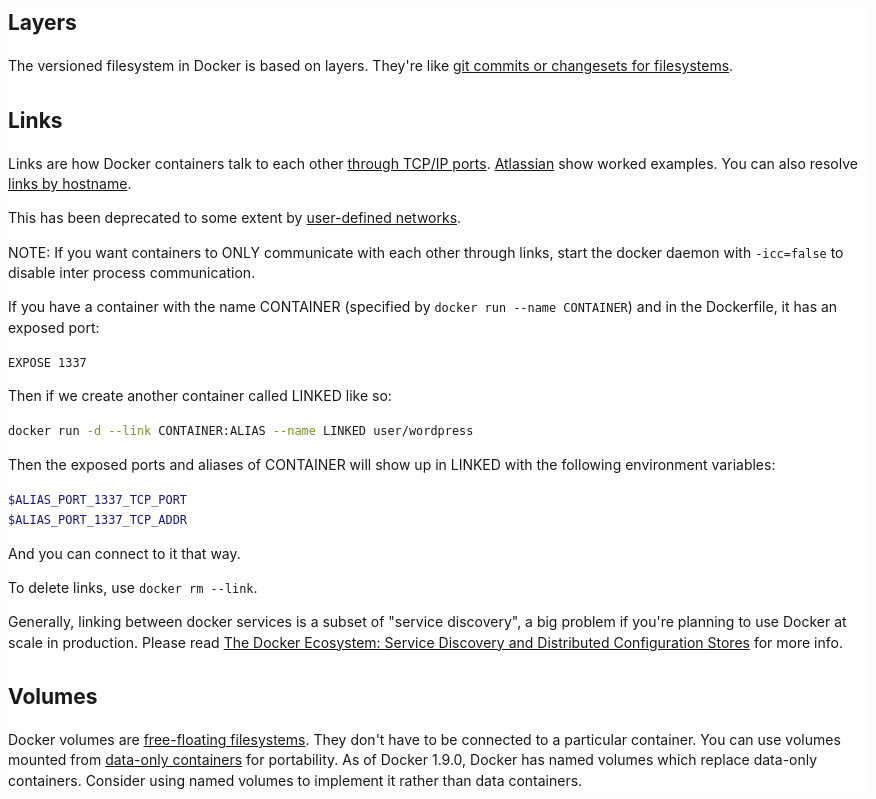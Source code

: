## Layers

The versioned filesystem in Docker is based on layers. They're like [git commits or changesets for filesystems](https://docs.docker.com/engine/userguide/storagedriver/imagesandcontainers/).

## Links

Links are how Docker containers talk to each other [through TCP/IP ports](https://docs.docker.com/engine/userguide/networking/default_network/dockerlinks/). [Atlassian](https://blogs.atlassian.com/2013/11/docker-all-the-things-at-atlassian-automation-and-wiring/) show worked examples. You can also resolve [links by hostname](https://docs.docker.com/engine/userguide/networking/default_network/dockerlinks/#/updating-the-etchosts-file).

This has been deprecated to some extent by [user-defined networks](https://docs.docker.com/network/).

NOTE: If you want containers to ONLY communicate with each other through links, start the docker daemon with `-icc=false` to disable inter process communication.

If you have a container with the name CONTAINER (specified by `docker run --name CONTAINER`) and in the Dockerfile, it has an exposed port:

```
EXPOSE 1337
```

Then if we create another container called LINKED like so:

```sh
docker run -d --link CONTAINER:ALIAS --name LINKED user/wordpress
```

Then the exposed ports and aliases of CONTAINER will show up in LINKED with the following environment variables:

```sh
$ALIAS_PORT_1337_TCP_PORT
$ALIAS_PORT_1337_TCP_ADDR
```

And you can connect to it that way.

To delete links, use `docker rm --link`.

Generally, linking between docker services is a subset of "service discovery", a big problem if you're planning to use Docker at scale in production.  Please read [The Docker Ecosystem: Service Discovery and Distributed Configuration Stores](https://www.digitalocean.com/community/tutorials/the-docker-ecosystem-service-discovery-and-distributed-configuration-stores) for more info.

## Volumes

Docker volumes are [free-floating filesystems](https://docs.docker.com/engine/tutorials/dockervolumes/). They don't have to be connected to a particular container. You can use volumes mounted from [data-only containers](https://medium.com/@ramangupta/why-docker-data-containers-are-good-589b3c6c749e) for portability. As of Docker 1.9.0, Docker has named volumes which replace data-only containers. Consider using named volumes to implement it rather than data containers.
